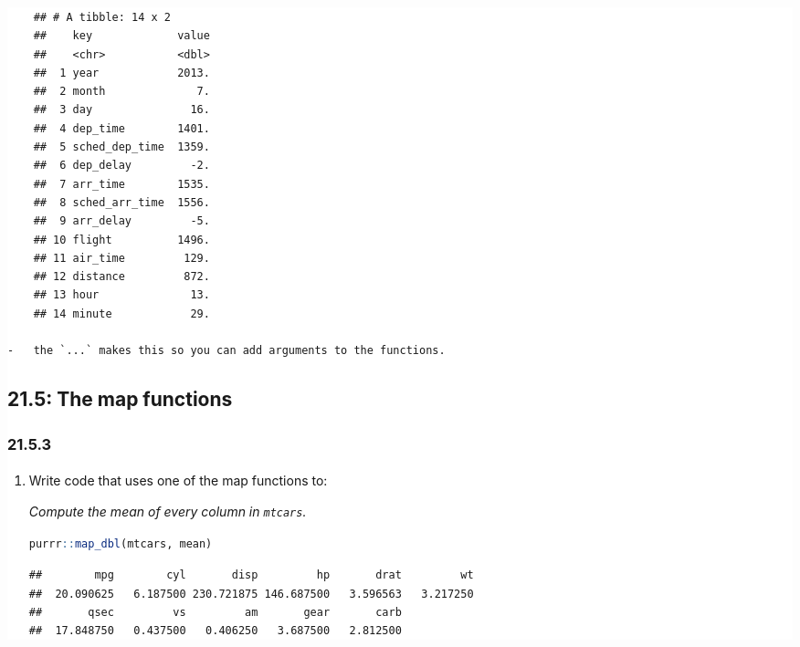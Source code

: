         ## # A tibble: 14 x 2
        ##    key             value
        ##    <chr>           <dbl>
        ##  1 year            2013.
        ##  2 month              7.
        ##  3 day               16.
        ##  4 dep_time        1401.
        ##  5 sched_dep_time  1359.
        ##  6 dep_delay         -2.
        ##  7 arr_time        1535.
        ##  8 sched_arr_time  1556.
        ##  9 arr_delay         -5.
        ## 10 flight          1496.
        ## 11 air_time         129.
        ## 12 distance         872.
        ## 13 hour              13.
        ## 14 minute            29.

    -   the `...` makes this so you can add arguments to the functions.

21.5: The map functions
-----------------------

### 21.5.3

1.  Write code that uses one of the map functions to:

    *Compute the mean of every column in `mtcars`.*

    ``` r
    purrr::map_dbl(mtcars, mean)
    ```

        ##        mpg        cyl       disp         hp       drat         wt 
        ##  20.090625   6.187500 230.721875 146.687500   3.596563   3.217250 
        ##       qsec         vs         am       gear       carb 
        ##  17.848750   0.437500   0.406250   3.687500   2.812500
